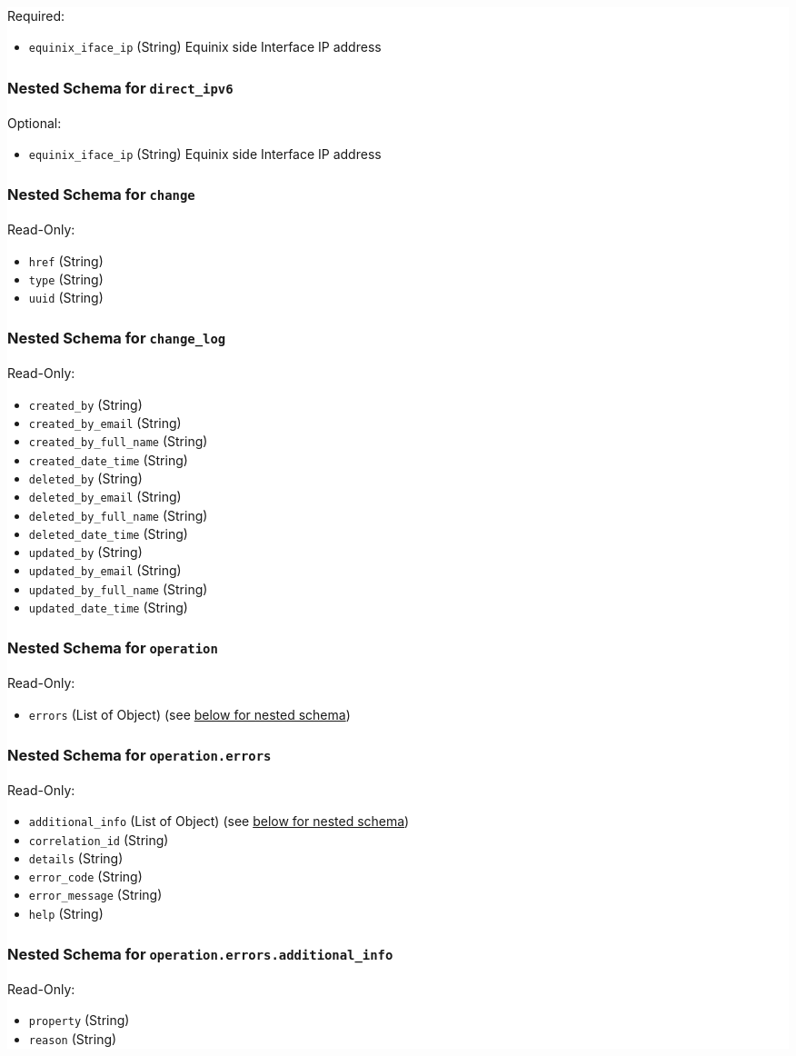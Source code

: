 Required:

- `equinix_iface_ip` (String) Equinix side Interface IP address


<a id="nestedblock--direct_ipv6"></a>
### Nested Schema for `direct_ipv6`

Optional:

- `equinix_iface_ip` (String) Equinix side Interface IP address


<a id="nestedatt--change"></a>
### Nested Schema for `change`

Read-Only:

- `href` (String)
- `type` (String)
- `uuid` (String)


<a id="nestedatt--change_log"></a>
### Nested Schema for `change_log`

Read-Only:

- `created_by` (String)
- `created_by_email` (String)
- `created_by_full_name` (String)
- `created_date_time` (String)
- `deleted_by` (String)
- `deleted_by_email` (String)
- `deleted_by_full_name` (String)
- `deleted_date_time` (String)
- `updated_by` (String)
- `updated_by_email` (String)
- `updated_by_full_name` (String)
- `updated_date_time` (String)


<a id="nestedatt--operation"></a>
### Nested Schema for `operation`

Read-Only:

- `errors` (List of Object) (see [below for nested schema](#nestedobjatt--operation--errors))

<a id="nestedobjatt--operation--errors"></a>
### Nested Schema for `operation.errors`

Read-Only:

- `additional_info` (List of Object) (see [below for nested schema](#nestedobjatt--operation--errors--additional_info))
- `correlation_id` (String)
- `details` (String)
- `error_code` (String)
- `error_message` (String)
- `help` (String)

<a id="nestedobjatt--operation--errors--additional_info"></a>
### Nested Schema for `operation.errors.additional_info`

Read-Only:

- `property` (String)
- `reason` (String)


